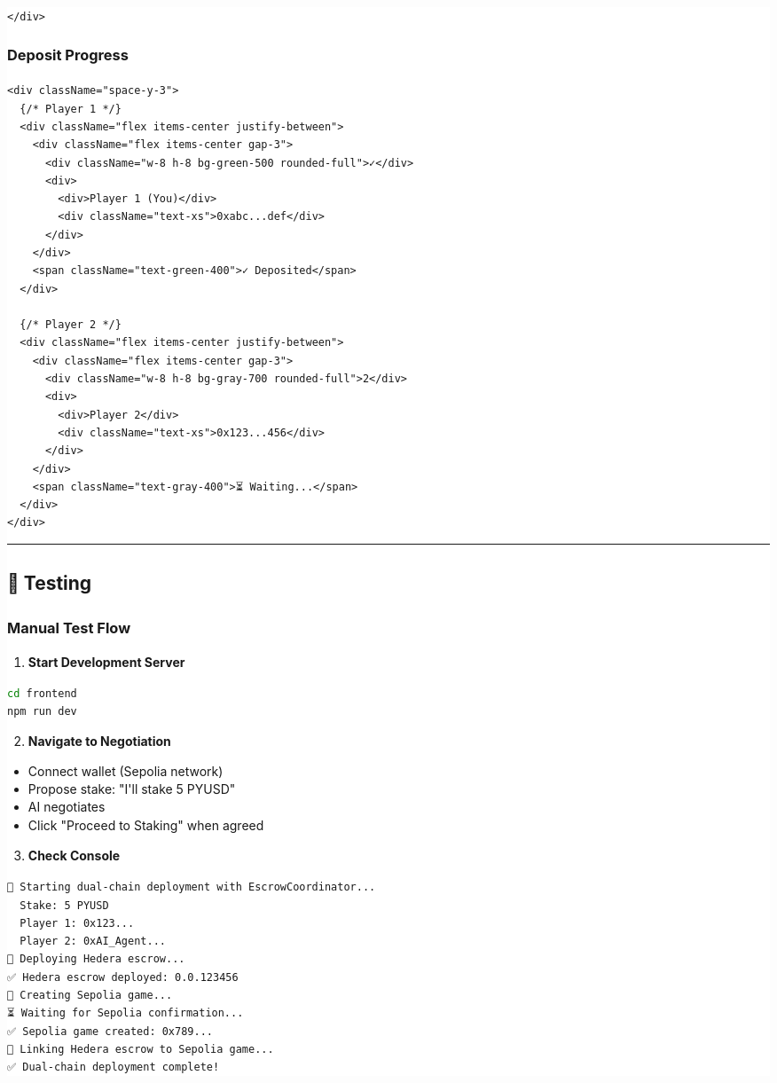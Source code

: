 ```tsx
</div>
```

### Deposit Progress

```tsx
<div className="space-y-3">
  {/* Player 1 */}
  <div className="flex items-center justify-between">
    <div className="flex items-center gap-3">
      <div className="w-8 h-8 bg-green-500 rounded-full">✓</div>
      <div>
        <div>Player 1 (You)</div>
        <div className="text-xs">0xabc...def</div>
      </div>
    </div>
    <span className="text-green-400">✓ Deposited</span>
  </div>
  
  {/* Player 2 */}
  <div className="flex items-center justify-between">
    <div className="flex items-center gap-3">
      <div className="w-8 h-8 bg-gray-700 rounded-full">2</div>
      <div>
        <div>Player 2</div>
        <div className="text-xs">0x123...456</div>
      </div>
    </div>
    <span className="text-gray-400">⏳ Waiting...</span>
  </div>
</div>
```

---

## 🧪 Testing

### Manual Test Flow

1. **Start Development Server**
```bash
cd frontend
npm run dev
```

2. **Navigate to Negotiation**
- Connect wallet (Sepolia network)
- Propose stake: "I'll stake 5 PYUSD"
- AI negotiates
- Click "Proceed to Staking" when agreed

3. **Check Console**
```
🚀 Starting dual-chain deployment with EscrowCoordinator...
  Stake: 5 PYUSD
  Player 1: 0x123...
  Player 2: 0xAI_Agent...
📝 Deploying Hedera escrow...
✅ Hedera escrow deployed: 0.0.123456
📝 Creating Sepolia game...
⏳ Waiting for Sepolia confirmation...
✅ Sepolia game created: 0x789...
🔗 Linking Hedera escrow to Sepolia game...
✅ Dual-chain deployment complete!
```